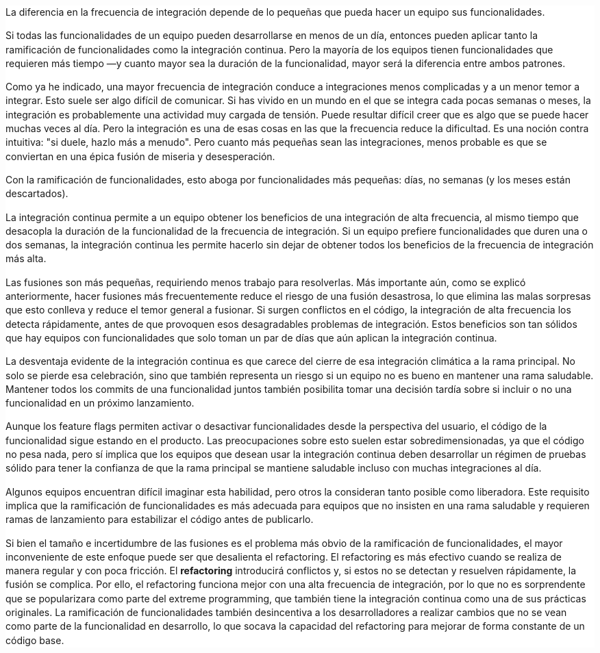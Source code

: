 La diferencia en la frecuencia de integración depende de lo pequeñas que pueda hacer un equipo sus funcionalidades. 

Si todas las funcionalidades de un equipo pueden desarrollarse en menos de un día, entonces pueden aplicar tanto la ramificación de funcionalidades como la integración continua. Pero la mayoría de los equipos tienen funcionalidades que requieren más tiempo —y cuanto mayor sea la duración de la funcionalidad, mayor será la diferencia entre ambos patrones.

Como ya he indicado, una mayor frecuencia de integración conduce a integraciones menos complicadas y a un menor temor a integrar. Esto suele ser algo difícil de comunicar. Si has vivido en un mundo en el que se integra cada pocas semanas o meses, la integración es probablemente una actividad muy cargada de tensión. Puede resultar difícil creer que es algo que se puede hacer muchas veces al día. Pero la integración es una de esas cosas en las que la frecuencia reduce la 
dificultad. Es una noción contra intuitiva: "si duele, hazlo más a menudo". Pero cuanto más pequeñas sean las integraciones, menos probable es que se conviertan en una épica fusión de miseria y desesperación. 

Con la ramificación de funcionalidades, esto aboga por funcionalidades más pequeñas: días, no semanas (y los meses están descartados).

La integración continua permite a un equipo obtener los beneficios de una integración de alta frecuencia, al mismo tiempo que desacopla la duración de la funcionalidad de la frecuencia de integración. Si un equipo prefiere funcionalidades que duren una o dos semanas, la integración continua les permite hacerlo sin dejar de obtener todos los beneficios de la frecuencia de integración más alta. 

Las fusiones son más pequeñas, requiriendo menos trabajo para resolverlas. Más importante aún, como se explicó anteriormente, hacer fusiones más frecuentemente reduce el riesgo de una fusión desastrosa, lo que elimina las malas  sorpresas que esto conlleva y reduce el temor general a fusionar. Si surgen conflictos en el código, la integración de alta frecuencia los detecta rápidamente, antes de que provoquen esos desagradables problemas de integración. Estos beneficios son tan sólidos que hay equipos con funcionalidades que solo toman un par de días que aún aplican la integración continua.

La desventaja evidente de la integración continua es que carece del cierre de esa integración climática a la rama principal. No solo se pierde esa celebración, sino que también representa un riesgo si un equipo no es bueno en mantener una rama saludable. Mantener todos los commits de una funcionalidad juntos también posibilita tomar una decisión tardía sobre si incluir o no una funcionalidad en un próximo 
lanzamiento. 

Aunque los feature flags permiten activar o desactivar funcionalidades desde la perspectiva del usuario, el código de la funcionalidad  sigue estando en el producto. Las preocupaciones sobre esto suelen estar sobredimensionadas, ya que el código no pesa nada, pero sí implica que  los equipos que desean usar la integración continua deben desarrollar un régimen de pruebas sólido para tener la confianza de que la rama principal se mantiene saludable incluso con muchas integraciones al día. 

Algunos equipos encuentran difícil imaginar esta habilidad, pero otros la consideran tanto posible como liberadora. Este requisito implica que la ramificación de funcionalidades es más adecuada para equipos que no insisten en una rama saludable y requieren ramas de lanzamiento para estabilizar el código antes de publicarlo.

Si bien el tamaño e incertidumbre de las fusiones es el problema más obvio de la ramificación de funcionalidades, el mayor inconveniente de este enfoque puede ser que desalienta el refactoring. El refactoring es más efectivo cuando se realiza de manera regular y con poca fricción. El **refactoring** introducirá conflictos y, si estos no se detectan y resuelven rápidamente, la fusión se complica. Por ello, el refactoring funciona mejor con una alta frecuencia de integración, por lo que no es sorprendente que se popularizara como parte del extreme programming, que también tiene la integración continua como una de sus prácticas originales. La ramificación de funcionalidades también desincentiva a los desarrolladores a realizar cambios que no se vean como parte de la funcionalidad en desarrollo, lo que socava la capacidad del refactoring para mejorar de forma constante de un código base.
